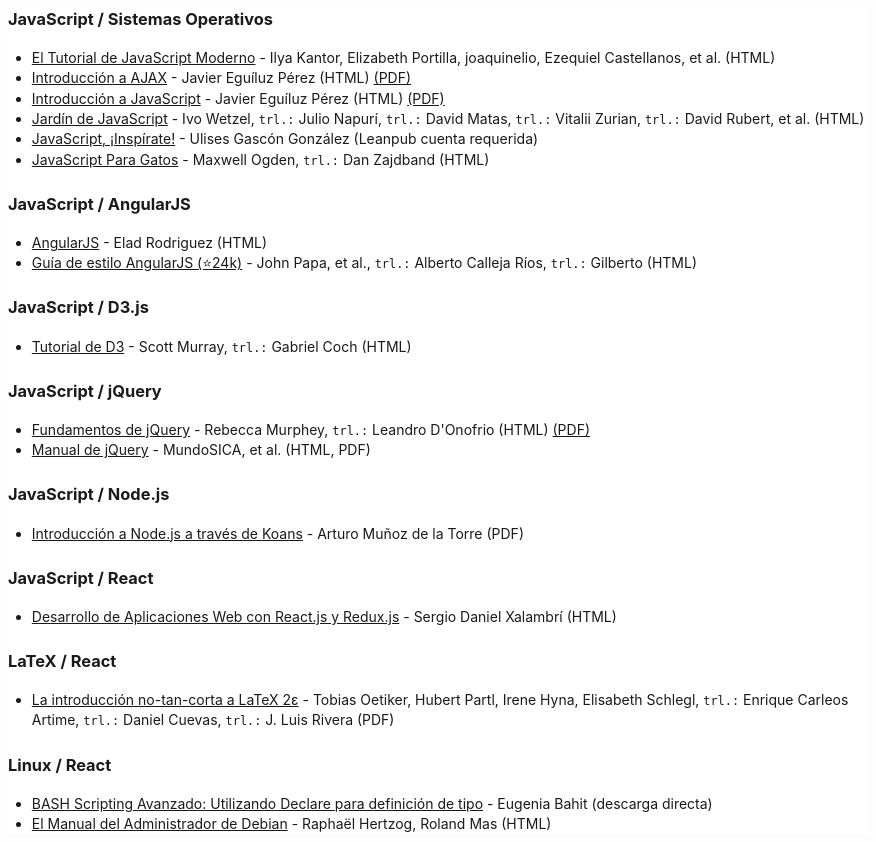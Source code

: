 ### JavaScript / Sistemas Operativos

*   [El Tutorial de JavaScript Moderno](https://es.javascript.info) - Ilya Kantor, Elizabeth Portilla, joaquinelio, Ezequiel Castellanos, et al. (HTML)
*   [Introducción a AJAX](http://librosweb.es/libro/ajax) - Javier Eguíluz Pérez (HTML) [(PDF)](https://openlibra.com/es/book/download/introduccion-ajax)
*   [Introducción a JavaScript](http://librosweb.es/libro/javascript) - Javier Eguíluz Pérez (HTML) [(PDF)](https://openlibra.com/es/book/download/introduccion-a-javascript)
*   [Jardín de JavaScript](http://bonsaiden.github.io/JavaScript-Garden/es) - Ivo Wetzel, `trl.:` Julio Napurí, `trl.:` David Matas, `trl.:` Vitalii Zurian, `trl.:` David Rubert, et al. (HTML)
*   [JavaScript, ¡Inspírate!](https://leanpub.com/javascript-inspirate) - Ulises Gascón González (Leanpub cuenta requerida)
*   [JavaScript Para Gatos](https://jsparagatos.com) - Maxwell Ogden, `trl.:` Dan Zajdband (HTML)

### JavaScript / AngularJS

*   [AngularJS](https://eladrodriguez.gitbooks.io/angularjs) - Elad Rodriguez (HTML)
*   [Guía de estilo AngularJS (⭐24k)](https://github.com/johnpapa/angular-styleguide/blob/master/a1/i18n/es-ES.md) - John Papa, et al., `trl.:` Alberto Calleja Ríos, `trl.:` Gilberto (HTML)

### JavaScript / D3.js

*   [Tutorial de D3](http://gcoch.github.io/D3-tutorial/index.html) - Scott Murray, `trl.:` Gabriel Coch (HTML)

### JavaScript / jQuery

*   [Fundamentos de jQuery](https://librosweb.es/libro/fundamentos_jquery) - Rebecca Murphey, `trl.:` Leandro D'Onofrio (HTML) [(PDF)](https://openlibra.com/es/book/download/fundamentos-de-jquery)
*   [Manual de jQuery](http://mundosica.github.io/tutorial_hispano_jQuery/) - MundoSICA, et al. (HTML, PDF)

### JavaScript / Node.js

*   [Introducción a Node.js a través de Koans](http://nodejskoans.com) - Arturo Muñoz de la Torre (PDF)

### JavaScript / React

*   [Desarrollo de Aplicaciones Web con React.js y Redux.js](https://leanpub.com/react-redux/read) - Sergio Daniel Xalambrí (HTML)

### LaTeX / React

*   [La introducción no-tan-corta a LaTeX 2ε](http://osl.ugr.es/CTAN/info/lshort/spanish/lshort-a4.pdf) - Tobias Oetiker, Hubert Partl, Irene Hyna, Elisabeth Schlegl, `trl.:` Enrique Carleos Artime, `trl.:` Daniel Cuevas, `trl.:` J. Luis Rivera (PDF)

### Linux / React

*   [BASH Scripting Avanzado: Utilizando Declare para definición de tipo](https://web.archive.org/web/20150307181233/http://library.originalhacker.org:80/biblioteca/articulo/ver/123) - Eugenia Bahit (descarga directa)
*   [El Manual del Administrador de Debian](https://debian-handbook.info/browse/es-ES/stable/) - Raphaël Hertzog, Roland Mas (HTML)
